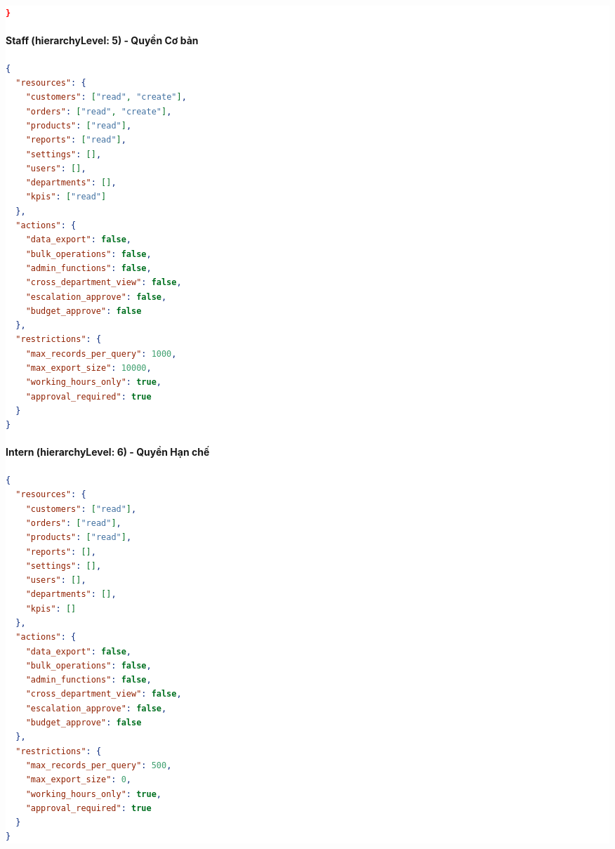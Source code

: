 ```json
}
```

#### **Staff (hierarchyLevel: 5) - Quyền Cơ bản**
```json
{
  "resources": {
    "customers": ["read", "create"],
    "orders": ["read", "create"],
    "products": ["read"],
    "reports": ["read"],
    "settings": [],
    "users": [],
    "departments": [],
    "kpis": ["read"]
  },
  "actions": {
    "data_export": false,
    "bulk_operations": false,
    "admin_functions": false,
    "cross_department_view": false,
    "escalation_approve": false,
    "budget_approve": false
  },
  "restrictions": {
    "max_records_per_query": 1000,
    "max_export_size": 10000,
    "working_hours_only": true,
    "approval_required": true
  }
}
```

#### **Intern (hierarchyLevel: 6) - Quyền Hạn chế**
```json
{
  "resources": {
    "customers": ["read"],
    "orders": ["read"],
    "products": ["read"],
    "reports": [],
    "settings": [],
    "users": [],
    "departments": [],
    "kpis": []
  },
  "actions": {
    "data_export": false,
    "bulk_operations": false,
    "admin_functions": false,
    "cross_department_view": false,
    "escalation_approve": false,
    "budget_approve": false
  },
  "restrictions": {
    "max_records_per_query": 500,
    "max_export_size": 0,
    "working_hours_only": true,
    "approval_required": true
  }
}
```
